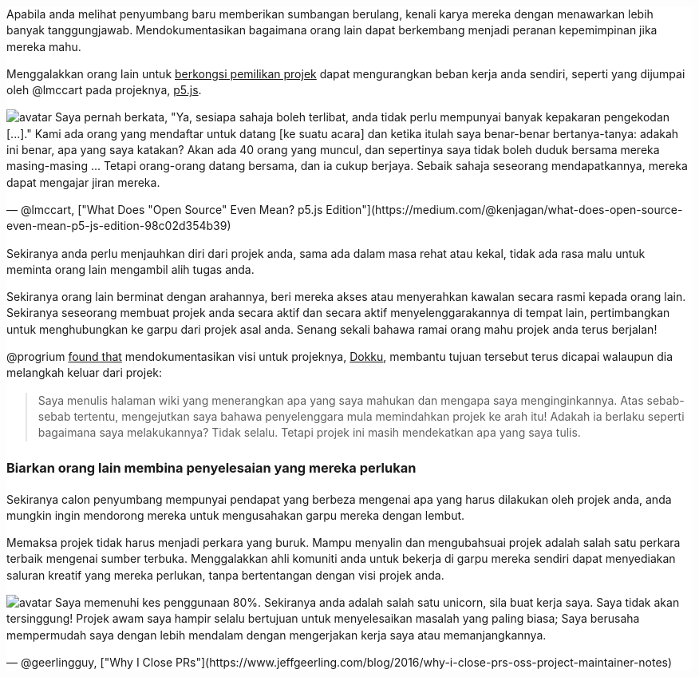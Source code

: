 Apabila anda melihat penyumbang baru memberikan sumbangan berulang, kenali karya mereka dengan menawarkan lebih banyak tanggungjawab. Mendokumentasikan bagaimana orang lain dapat berkembang menjadi peranan kepemimpinan jika mereka mahu.

Menggalakkan orang lain untuk [berkongsi pemilikan projek](../building-community/#kongsi-pemilikan-projek-anda) dapat mengurangkan beban kerja anda sendiri, seperti yang dijumpai oleh @lmccart pada projeknya, [p5.js](https://github.com/processing/p5.js).

<aside markdown="1" class="pquote">
  <img src="https://avatars.githubusercontent.com/lmccart?s=180" class="pquote-avatar" alt="avatar">
  Saya pernah berkata, "Ya, sesiapa sahaja boleh terlibat, anda tidak perlu mempunyai banyak kepakaran pengekodan [...]." Kami ada orang yang mendaftar untuk datang [ke suatu acara] dan ketika itulah saya benar-benar bertanya-tanya: adakah ini benar, apa yang saya katakan? Akan ada 40 orang yang muncul, dan sepertinya saya tidak boleh duduk bersama mereka masing-masing ... Tetapi orang-orang datang bersama, dan ia cukup berjaya. Sebaik sahaja seseorang mendapatkannya, mereka dapat mengajar jiran mereka.
  <p markdown="1" class="pquote-credit">
—  @lmccart, ["What Does "Open Source" Even Mean? p5.js Edition"](https://medium.com/@kenjagan/what-does-open-source-even-mean-p5-js-edition-98c02d354b39)
  </p>
</aside>

Sekiranya anda perlu menjauhkan diri dari projek anda, sama ada dalam masa rehat atau kekal, tidak ada rasa malu untuk meminta orang lain mengambil alih tugas anda.

Sekiranya orang lain berminat dengan arahannya, beri mereka akses atau menyerahkan kawalan secara rasmi kepada orang lain. Sekiranya seseorang membuat projek anda secara aktif dan secara aktif menyelenggarakannya di tempat lain, pertimbangkan untuk menghubungkan ke garpu dari projek asal anda. Senang sekali bahawa ramai orang mahu projek anda terus berjalan!

@progrium [found that](https://web.archive.org/web/20151204215958/https://progrium.com/blog/2015/12/04/leadership-guilt-and-pull-requests/) mendokumentasikan visi untuk projeknya, [Dokku](https://github.com/dokku/dokku), membantu tujuan tersebut terus dicapai walaupun dia melangkah keluar dari projek:

> Saya menulis halaman wiki yang menerangkan apa yang saya mahukan dan mengapa saya menginginkannya. Atas sebab-sebab tertentu, mengejutkan saya bahawa penyelenggara mula memindahkan projek ke arah itu! Adakah ia berlaku seperti bagaimana saya melakukannya? Tidak selalu. Tetapi projek ini masih mendekatkan apa yang saya tulis.

### Biarkan orang lain membina penyelesaian yang mereka perlukan

Sekiranya calon penyumbang mempunyai pendapat yang berbeza mengenai apa yang harus dilakukan oleh projek anda, anda mungkin ingin mendorong mereka untuk mengusahakan garpu mereka dengan lembut.

Memaksa projek tidak harus menjadi perkara yang buruk. Mampu menyalin dan mengubahsuai projek adalah salah satu perkara terbaik mengenai sumber terbuka. Menggalakkan ahli komuniti anda untuk bekerja di garpu mereka sendiri dapat menyediakan saluran kreatif yang mereka perlukan, tanpa bertentangan dengan visi projek anda.

<aside markdown="1" class="pquote">
  <img src="https://avatars.githubusercontent.com/geerlingguy?s=180" class="pquote-avatar" alt="avatar">
  Saya memenuhi kes penggunaan 80%. Sekiranya anda adalah salah satu unicorn, sila buat kerja saya. Saya tidak akan tersinggung! Projek awam saya hampir selalu bertujuan untuk menyelesaikan masalah yang paling biasa; Saya berusaha mempermudah saya dengan lebih mendalam dengan mengerjakan kerja saya atau memanjangkannya.
  <p markdown="1" class="pquote-credit">
— @geerlingguy, ["Why I Close PRs"](https://www.jeffgeerling.com/blog/2016/why-i-close-prs-oss-project-maintainer-notes)
  </p>
</aside>
